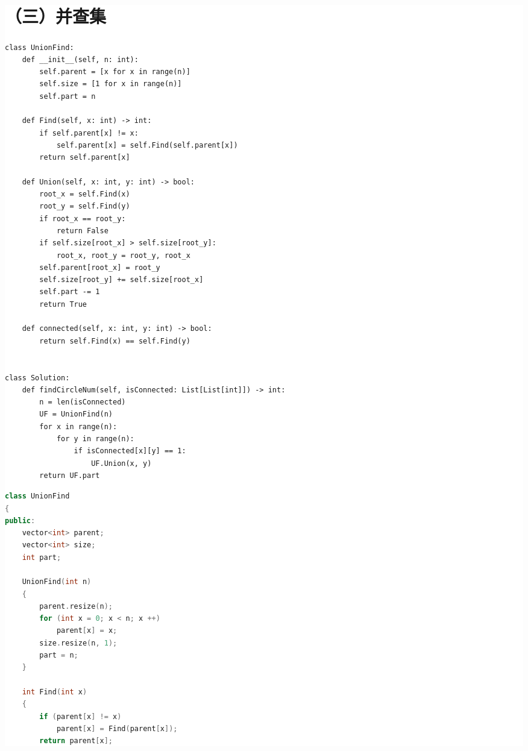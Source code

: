 # （三）并查集

```python3 []
class UnionFind:
    def __init__(self, n: int):
        self.parent = [x for x in range(n)]
        self.size = [1 for x in range(n)]
        self.part = n

    def Find(self, x: int) -> int:
        if self.parent[x] != x:
            self.parent[x] = self.Find(self.parent[x])
        return self.parent[x]
    
    def Union(self, x: int, y: int) -> bool:
        root_x = self.Find(x)
        root_y = self.Find(y)
        if root_x == root_y:
            return False
        if self.size[root_x] > self.size[root_y]:
            root_x, root_y = root_y, root_x
        self.parent[root_x] = root_y
        self.size[root_y] += self.size[root_x]
        self.part -= 1
        return True

    def connected(self, x: int, y: int) -> bool:
        return self.Find(x) == self.Find(y)
        

class Solution:
    def findCircleNum(self, isConnected: List[List[int]]) -> int:
        n = len(isConnected)
        UF = UnionFind(n)
        for x in range(n):
            for y in range(n):
                if isConnected[x][y] == 1:
                    UF.Union(x, y)
        return UF.part
```

```c++ []
class UnionFind
{
public:
    vector<int> parent;
    vector<int> size;
    int part;

    UnionFind(int n)
    {
        parent.resize(n);
        for (int x = 0; x < n; x ++)
            parent[x] = x;
        size.resize(n, 1);
        part = n;
    }

    int Find(int x)
    {
        if (parent[x] != x)
            parent[x] = Find(parent[x]);
        return parent[x];
```